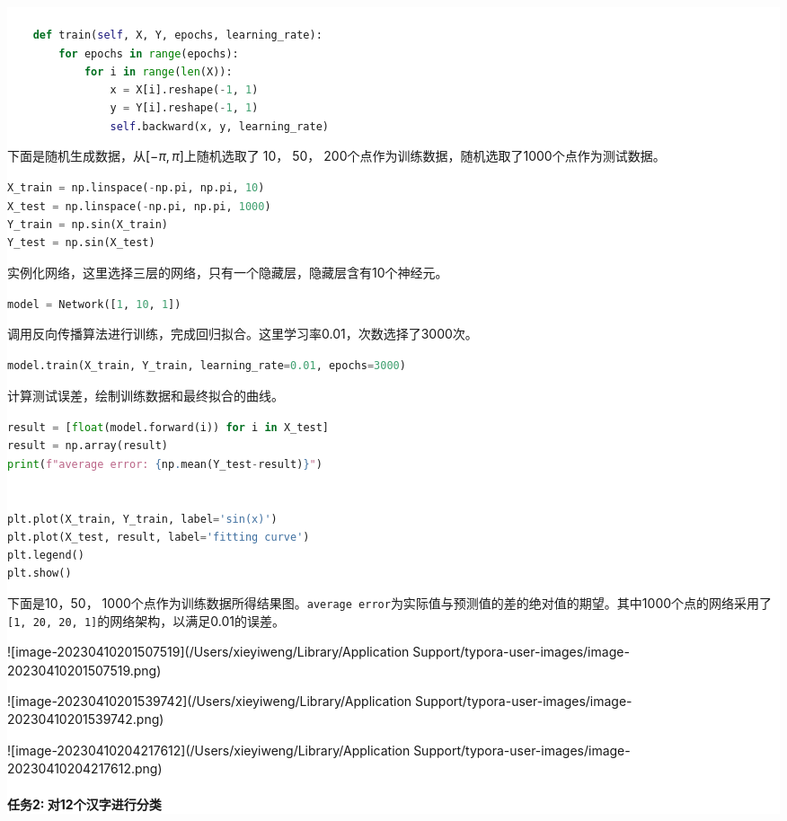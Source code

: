 ```python

    def train(self, X, Y, epochs, learning_rate):
        for epochs in range(epochs):
            for i in range(len(X)):
                x = X[i].reshape(-1, 1)
                y = Y[i].reshape(-1, 1)
                self.backward(x, y, learning_rate)
```

下面是随机生成数据，从$[-\pi,\pi]$上随机选取了 10， 50， 200个点作为训练数据，随机选取了1000个点作为测试数据。

```python
X_train = np.linspace(-np.pi, np.pi, 10)
X_test = np.linspace(-np.pi, np.pi, 1000)
Y_train = np.sin(X_train)
Y_test = np.sin(X_test)
```

实例化网络，这里选择三层的网络，只有一个隐藏层，隐藏层含有10个神经元。

```python
model = Network([1, 10, 1])
```

调用反向传播算法进行训练，完成回归拟合。这里学习率0.01，次数选择了3000次。

```python
model.train(X_train, Y_train, learning_rate=0.01, epochs=3000)
```

计算测试误差，绘制训练数据和最终拟合的曲线。

```python
result = [float(model.forward(i)) for i in X_test]
result = np.array(result)
print(f"average error: {np.mean(Y_test-result)}")


plt.plot(X_train, Y_train, label='sin(x)')
plt.plot(X_test, result, label='fitting curve')
plt.legend()
plt.show()
```

下面是10，50， 1000个点作为训练数据所得结果图。`average error`为实际值与预测值的差的绝对值的期望。其中1000个点的网络采用了`[1, 20, 20, 1]`的网络架构，以满足0.01的误差。

![image-20230410201507519](/Users/xieyiweng/Library/Application Support/typora-user-images/image-20230410201507519.png)

![image-20230410201539742](/Users/xieyiweng/Library/Application Support/typora-user-images/image-20230410201539742.png)

![image-20230410204217612](/Users/xieyiweng/Library/Application Support/typora-user-images/image-20230410204217612.png)



#### 任务2: 对12个汉字进行分类
